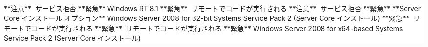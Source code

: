 </td>
<td style="border:1px solid black;">
**注意**   
サービス拒否

</td>
<td style="border:1px solid black;">
**緊急**

</td>
</tr>
<tr>
<td style="border:1px solid black;">
Windows RT 8.1

</td>
<td style="border:1px solid black;">
**緊急**   
リモートでコードが実行される

</td>
<td style="border:1px solid black;">
**注意**   
サービス拒否

</td>
<td style="border:1px solid black;">
**緊急**

</td>
</tr>
<tr>
<td style="border:1px solid black;" colspan="4">
**Server Core インストール オプション**

</td>
</tr>
<tr>
<td style="border:1px solid black;">
Windows Server 2008 for 32-bit Systems Service Pack 2 (Server Core インストール)

</td>
<td style="border:1px solid black;">
**緊急**   
リモートでコードが実行される

</td>
<td style="border:1px solid black;">
**緊急**   
リモートでコードが実行される

</td>
<td style="border:1px solid black;">
**緊急**

</td>
</tr>
<tr>
<td style="border:1px solid black;">
Windows Server 2008 for x64-based Systems Service Pack 2 (Server Core インストール)
